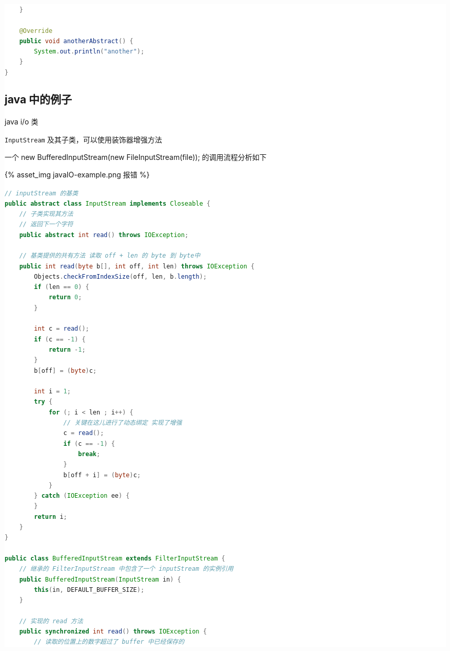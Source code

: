 ```java
    }

    @Override
    public void anotherAbstract() {
        System.out.println("another");
    }
}
```

## java 中的例子

java i/o 类

`InputStream` 及其子类，可以使用装饰器增强方法

一个 new BufferedInputStream(new FileInputStream(file)); 
的调用流程分析如下

{% asset_img javaIO-example.png 报错 %}

```java
// inputStream 的基类
public abstract class InputStream implements Closeable {
    // 子类实现其方法
    // 返回下一个字符
    public abstract int read() throws IOException;

    // 基类提供的共有方法 读取 off + len 的 byte 到 byte中
    public int read(byte b[], int off, int len) throws IOException {
        Objects.checkFromIndexSize(off, len, b.length);
        if (len == 0) {
            return 0;
        }

        int c = read();
        if (c == -1) {
            return -1;
        }
        b[off] = (byte)c;

        int i = 1;
        try {
            for (; i < len ; i++) {
                // 关键在这儿进行了动态绑定 实现了增强
                c = read();
                if (c == -1) {
                    break;
                }
                b[off + i] = (byte)c;
            }
        } catch (IOException ee) {
        }
        return i;
    }
}

public class BufferedInputStream extends FilterInputStream {
    // 继承的 FilterInputStream 中包含了一个 inputStream 的实例引用
    public BufferedInputStream(InputStream in) {
        this(in, DEFAULT_BUFFER_SIZE);
    }

    // 实现的 read 方法
    public synchronized int read() throws IOException {
        // 读取的位置上的数字超过了 buffer 中已经保存的
```